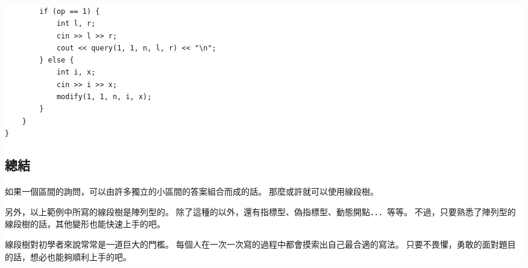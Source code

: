 ```cpp=
        if (op == 1) {
            int l, r;
            cin >> l >> r;
            cout << query(1, 1, n, l, r) << "\n";
        } else {
            int i, x;
            cin >> i >> x;
            modify(1, 1, n, i, x);
        }
    }
}
```

## 總結

如果一個區間的詢問，可以由許多獨立的小區間的答案組合而成的話。
那麼或許就可以使用線段樹。

另外，以上範例中所寫的線段樹是陣列型的。
除了這種的以外，還有指標型、偽指標型、動態開點．．．等等。
不過，只要熟悉了陣列型的線段樹的話，其他變形也能快速上手的吧。

線段樹對初學者來說常常是一道巨大的門檻。
每個人在一次一次寫的過程中都會摸索出自己最合適的寫法。
只要不畏懼，勇敢的面對題目的話，想必也能夠順利上手的吧。
